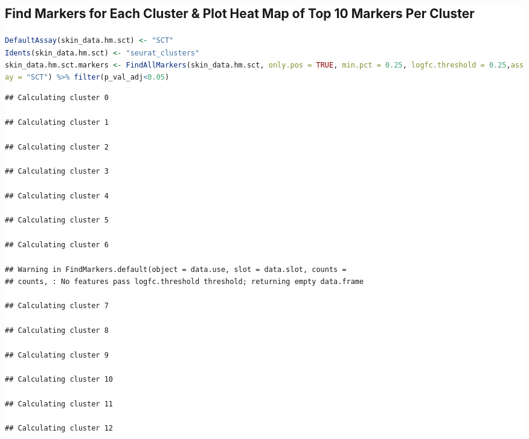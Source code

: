 ## Find Markers for Each Cluster & Plot Heat Map of Top 10 Markers Per Cluster

``` r
DefaultAssay(skin_data.hm.sct) <- "SCT"
Idents(skin_data.hm.sct) <- "seurat_clusters"
skin_data.hm.sct.markers <- FindAllMarkers(skin_data.hm.sct, only.pos = TRUE, min.pct = 0.25, logfc.threshold = 0.25,assay = "SCT") %>% filter(p_val_adj<0.05)
```

    ## Calculating cluster 0

    ## Calculating cluster 1

    ## Calculating cluster 2

    ## Calculating cluster 3

    ## Calculating cluster 4

    ## Calculating cluster 5

    ## Calculating cluster 6

    ## Warning in FindMarkers.default(object = data.use, slot = data.slot, counts =
    ## counts, : No features pass logfc.threshold threshold; returning empty data.frame

    ## Calculating cluster 7

    ## Calculating cluster 8

    ## Calculating cluster 9

    ## Calculating cluster 10

    ## Calculating cluster 11

    ## Calculating cluster 12
